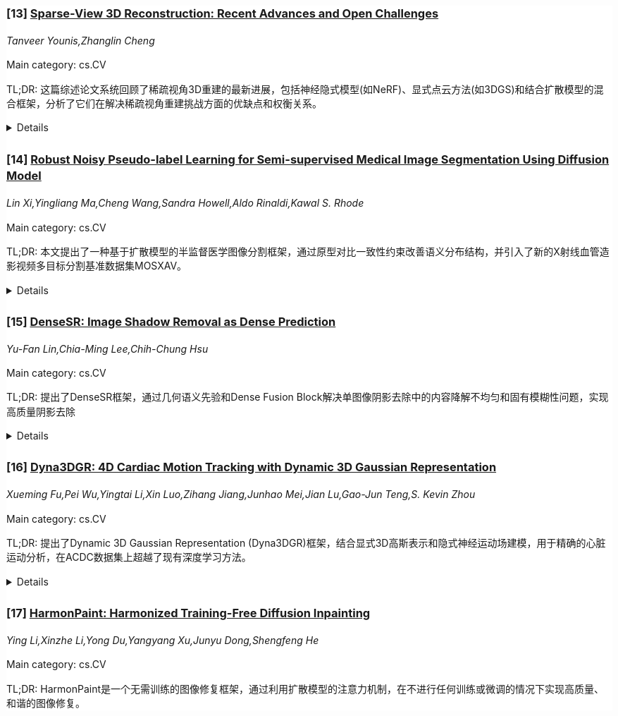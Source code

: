 
### [13] [Sparse-View 3D Reconstruction: Recent Advances and Open Challenges](https://arxiv.org/abs/2507.16406)
*Tanveer Younis,Zhanglin Cheng*

Main category: cs.CV

TL;DR: 这篇综述论文系统回顾了稀疏视角3D重建的最新进展，包括神经隐式模型(如NeRF)、显式点云方法(如3DGS)和结合扩散模型的混合框架，分析了它们在解决稀疏视角重建挑战方面的优缺点和权衡关系。


<details><summary>Details</summary></details>


### [14] [Robust Noisy Pseudo-label Learning for Semi-supervised Medical Image Segmentation Using Diffusion Model](https://arxiv.org/abs/2507.16429)
*Lin Xi,Yingliang Ma,Cheng Wang,Sandra Howell,Aldo Rinaldi,Kawal S. Rhode*

Main category: cs.CV

TL;DR: 本文提出了一种基于扩散模型的半监督医学图像分割框架，通过原型对比一致性约束改善语义分布结构，并引入了新的X射线血管造影视频多目标分割基准数据集MOSXAV。


<details><summary>Details</summary></details>


### [15] [DenseSR: Image Shadow Removal as Dense Prediction](https://arxiv.org/abs/2507.16472)
*Yu-Fan Lin,Chia-Ming Lee,Chih-Chung Hsu*

Main category: cs.CV

TL;DR: 提出了DenseSR框架，通过几何语义先验和Dense Fusion Block解决单图像阴影去除中的内容降解不均匀和固有模糊性问题，实现高质量阴影去除


<details><summary>Details</summary></details>


### [16] [Dyna3DGR: 4D Cardiac Motion Tracking with Dynamic 3D Gaussian Representation](https://arxiv.org/abs/2507.16608)
*Xueming Fu,Pei Wu,Yingtai Li,Xin Luo,Zihang Jiang,Junhao Mei,Jian Lu,Gao-Jun Teng,S. Kevin Zhou*

Main category: cs.CV

TL;DR: 提出了Dynamic 3D Gaussian Representation (Dyna3DGR)框架，结合显式3D高斯表示和隐式神经运动场建模，用于精确的心脏运动分析，在ACDC数据集上超越了现有深度学习方法。


<details><summary>Details</summary></details>


### [17] [HarmonPaint: Harmonized Training-Free Diffusion Inpainting](https://arxiv.org/abs/2507.16732)
*Ying Li,Xinzhe Li,Yong Du,Yangyang Xu,Junyu Dong,Shengfeng He*

Main category: cs.CV

TL;DR: HarmonPaint是一个无需训练的图像修复框架，通过利用扩散模型的注意力机制，在不进行任何训练或微调的情况下实现高质量、和谐的图像修复。
